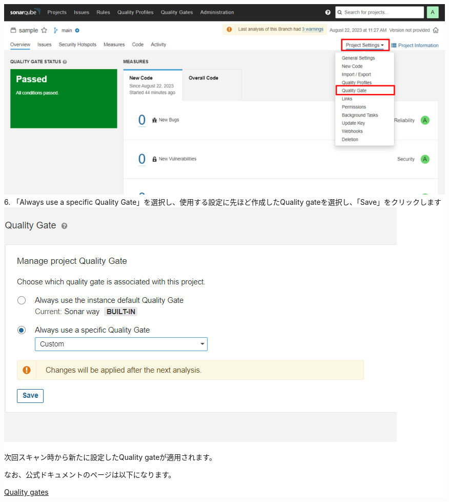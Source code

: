    ![Project Settings](./images/SonarQube_QualityGate設定4.png)
6. 「Always use a specific Quality Gate」を選択し、使用する設定に先ほど作成したQuality gateを選択し、「Save」をクリックします</br>
   ![Quality Gateの選択](./images/SonarQube_QualityGate設定5.png)

次回スキャン時から新たに設定したQuality gateが適用されます。

なお、公式ドキュメントのページは以下になります。

[Quality gates](https://docs.sonarsource.com/sonarqube/latest/user-guide/quality-gates/)
